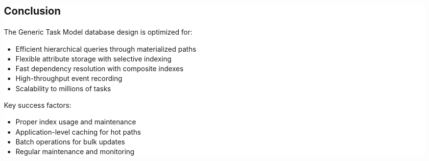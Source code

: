 ## Conclusion

The Generic Task Model database design is optimized for:
- Efficient hierarchical queries through materialized paths
- Flexible attribute storage with selective indexing
- Fast dependency resolution with composite indexes
- High-throughput event recording
- Scalability to millions of tasks

Key success factors:
- Proper index usage and maintenance
- Application-level caching for hot paths
- Batch operations for bulk updates
- Regular maintenance and monitoring